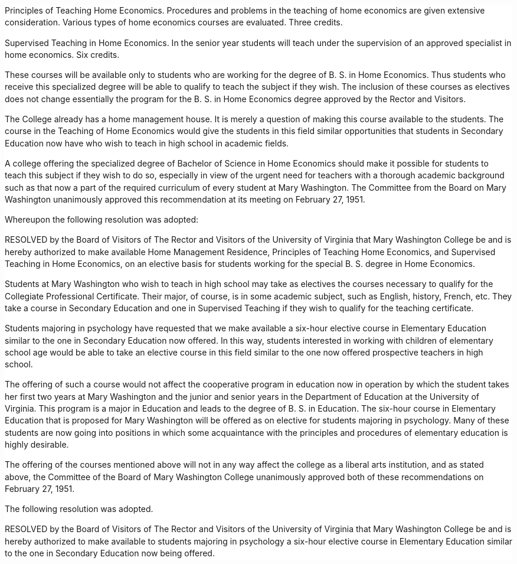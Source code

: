 Principles of Teaching Home Economics. Procedures and problems in the teaching of home economics are given extensive consideration. Various types of home economics courses are evaluated. Three credits.

Supervised Teaching in Home Economics. In the senior year students will teach under the supervision of an approved specialist in home economics. Six credits.

These courses will be available only to students who are working for the degree of B. S. in Home Economics. Thus students who receive this specialized degree will be able to qualify to teach the subject if they wish. The inclusion of these courses as electives does not change essentially the program for the B. S. in Home Economics degree approved by the Rector and Visitors.

The College already has a home management house. It is merely a question of making this course available to the students. The course in the Teaching of Home Economics would give the students in this field similar opportunities that students in Secondary Education now have who wish to teach in high school in academic fields.

A college offering the specialized degree of Bachelor of Science in Home Economics should make it possible for students to teach this subject if they wish to do so, especially in view of the urgent need for teachers with a thorough academic background such as that now a part of the required curriculum of every student at Mary Washington. The Committee from the Board on Mary Washington unanimously approved this recommendation at its meeting on February 27, 1951.

Whereupon the following resolution was adopted:

RESOLVED by the Board of Visitors of The Rector and Visitors of the University of Virginia that Mary Washington College be and is hereby authorized to make available Home Management Residence, Principles of Teaching Home Economics, and Supervised Teaching in Home Economics, on an elective basis for students working for the special B. S. degree in Home Economics.

Students at Mary Washington who wish to teach in high school may take as electives the courses necessary to qualify for the Collegiate Professional Certificate. Their major, of course, is in some academic subject, such as English, history, French, etc. They take a course in Secondary Education and one in Supervised Teaching if they wish to qualify for the teaching certificate.

Students majoring in psychology have requested that we make available a six-hour elective course in Elementary Education similar to the one in Secondary Education now offered. In this way, students interested in working with children of elementary school age would be able to take an elective course in this field similar to the one now offered prospective teachers in high school.

The offering of such a course would not affect the cooperative program in education now in operation by which the student takes her first two years at Mary Washington and the junior and senior years in the Department of Education at the University of Virginia. This program is a major in Education and leads to the degree of B. S. in Education. The six-hour course in Elementary Education that is proposed for Mary Washington will be offered as on elective for students majoring in psychology. Many of these students are now going into positions in which some acquaintance with the principles and procedures of elementary education is highly desirable.

The offering of the courses mentioned above will not in any way affect the college as a liberal arts institution, and as stated above, the Committee of the Board of Mary Washington College unanimously approved both of these recommendations on February 27, 1951.

The following resolution was adopted.

RESOLVED by the Board of Visitors of The Rector and Visitors of the University of Virginia that Mary Washington College be and is hereby authorized to make available to students majoring in psychology a six-hour elective course in Elementary Education similar to the one in Secondary Education now being offered.
